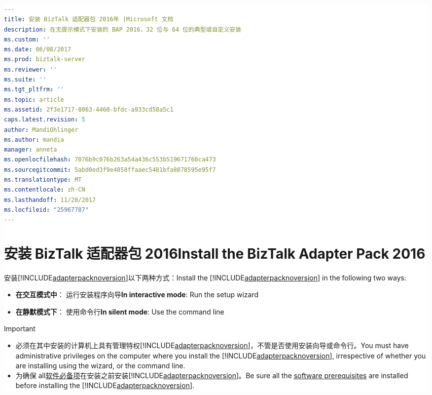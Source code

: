 ```yaml
---
title: 安装 BizTalk 适配器包 2016年 |Microsoft 文档
description: 在无提示模式下安装的 BAP 2016，32 位与 64 位的典型或自定义安装
ms.custom: ''
ms.date: 06/08/2017
ms.prod: biztalk-server
ms.reviewer: ''
ms.suite: ''
ms.tgt_pltfrm: ''
ms.topic: article
ms.assetid: 2f3e1717-8063-4460-bfdc-a933cd58a5c1
caps.latest.revision: 5
author: MandiOhlinger
ms.author: mandia
manager: anneta
ms.openlocfilehash: 7076b9c076b263a54a436c553b519671760ca473
ms.sourcegitcommit: 5abd0ed3f9e4858ffaaec5481bfa8878595e95f7
ms.translationtype: MT
ms.contentlocale: zh-CN
ms.lasthandoff: 11/28/2017
ms.locfileid: "25967787"
---
```

# <a name="install-the-biztalk-adapter-pack-2016"></a><span data-ttu-id="fb90b-103">安装 BizTalk 适配器包 2016</span><span class="sxs-lookup"><span data-stu-id="fb90b-103">Install the BizTalk Adapter Pack 2016</span></span>
<span data-ttu-id="fb90b-104">安装[!INCLUDE[adapterpacknoversion](../includes/adapterpacknoversion-md.md)]以下两种方式：</span><span class="sxs-lookup"><span data-stu-id="fb90b-104">Install the [!INCLUDE[adapterpacknoversion](../includes/adapterpacknoversion-md.md)] in the following two ways:</span></span>  
  
-   <span data-ttu-id="fb90b-105">**在交互模式中**： 运行安装程序向导</span><span class="sxs-lookup"><span data-stu-id="fb90b-105">**In interactive mode**: Run the setup wizard</span></span>  
  
-   <span data-ttu-id="fb90b-106">**在静默模式下**： 使用命令行</span><span class="sxs-lookup"><span data-stu-id="fb90b-106">**In silent mode**: Use the command line</span></span>  
  
> [!IMPORTANT]
> - <span data-ttu-id="fb90b-107">必须在其中安装的计算机上具有管理特权[!INCLUDE[adapterpacknoversion](../includes/adapterpacknoversion-md.md)]，不管是否使用安装向导或命令行。</span><span class="sxs-lookup"><span data-stu-id="fb90b-107">You must have administrative privileges on the computer where you install the [!INCLUDE[adapterpacknoversion](../includes/adapterpacknoversion-md.md)], irrespective of whether you are installing using the wizard, or the command line.</span></span>  
> - <span data-ttu-id="fb90b-108">为确保 all[软件必备项](../adapters-and-accelerators/software-prerequisites-for-biztalk-adapter-pack-2016.md)在安装之前安装[!INCLUDE[adapterpacknoversion](../includes/adapterpacknoversion-md.md)]。</span><span class="sxs-lookup"><span data-stu-id="fb90b-108">Be sure all the [software prerequisites](../adapters-and-accelerators/software-prerequisites-for-biztalk-adapter-pack-2016.md) are installed before installing the [!INCLUDE[adapterpacknoversion](../includes/adapterpacknoversion-md.md)].</span></span>
